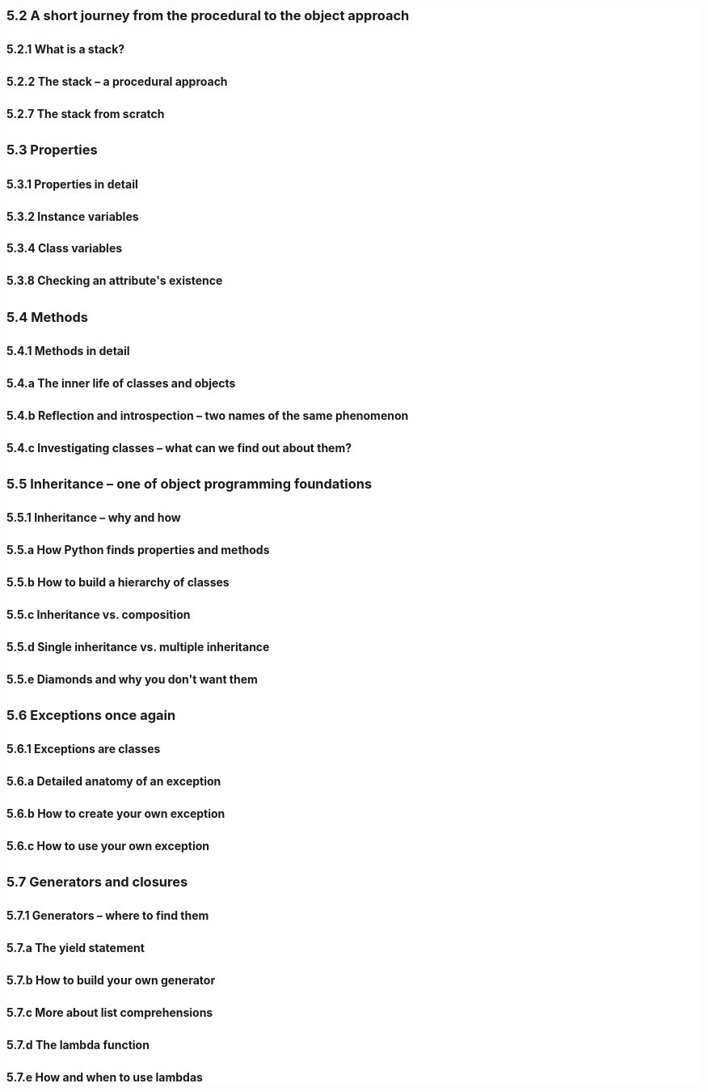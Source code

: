 ### 5.2 A short journey from the procedural to the object approach
#### 5.2.1 What is a stack?
#### 5.2.2 The stack – a procedural approach
#### 5.2.7 The stack from scratch

### 5.3 Properties
#### 5.3.1 Properties in detail
#### 5.3.2 Instance variables
#### 5.3.4 Class variables
#### 5.3.8 Checking an attribute's existence

### 5.4 Methods
#### 5.4.1 Methods in detail
#### 5.4.a The inner life of classes and objects
#### 5.4.b Reflection and introspection – two names of the same phenomenon
#### 5.4.c Investigating classes – what can we find out about them?

### 5.5 Inheritance – one of object programming foundations
#### 5.5.1 Inheritance – why and how
#### 5.5.a How Python finds properties and methods
#### 5.5.b How to build a hierarchy of classes
#### 5.5.c Inheritance vs. composition
#### 5.5.d Single inheritance vs. multiple inheritance
#### 5.5.e Diamonds and why you don't want them

### 5.6 Exceptions once again
#### 5.6.1 Exceptions are classes
#### 5.6.a Detailed anatomy of an exception
#### 5.6.b How to create your own exception
#### 5.6.c How to use your own exception

### 5.7 Generators and closures
#### 5.7.1 Generators – where to find them
#### 5.7.a The yield statement
#### 5.7.b How to build your own generator
#### 5.7.c More about list comprehensions
#### 5.7.d The lambda function
#### 5.7.e How and when to use lambdas
